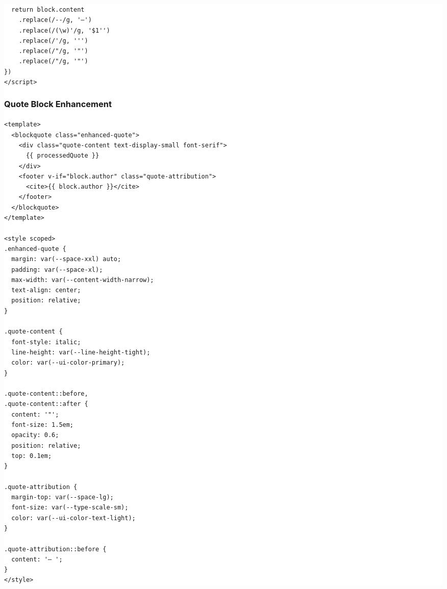 ```vue
  return block.content
    .replace(/--/g, '—')
    .replace(/(\w)'/g, '$1'')
    .replace(/'/g, ''')
    .replace(/"/g, '"')
    .replace(/"/g, '"')
})
</script>
```

### Quote Block Enhancement

```vue
<template>
  <blockquote class="enhanced-quote">
    <div class="quote-content text-display-small font-serif">
      {{ processedQuote }}
    </div>
    <footer v-if="block.author" class="quote-attribution">
      <cite>{{ block.author }}</cite>
    </footer>
  </blockquote>
</template>

<style scoped>
.enhanced-quote {
  margin: var(--space-xxl) auto;
  padding: var(--space-xl);
  max-width: var(--content-width-narrow);
  text-align: center;
  position: relative;
}

.quote-content {
  font-style: italic;
  line-height: var(--line-height-tight);
  color: var(--ui-color-primary);
}

.quote-content::before,
.quote-content::after {
  content: '"';
  font-size: 1.5em;
  opacity: 0.6;
  position: relative;
  top: 0.1em;
}

.quote-attribution {
  margin-top: var(--space-lg);
  font-size: var(--type-scale-sm);
  color: var(--ui-color-text-light);
}

.quote-attribution::before {
  content: '— ';
}
</style>
```
